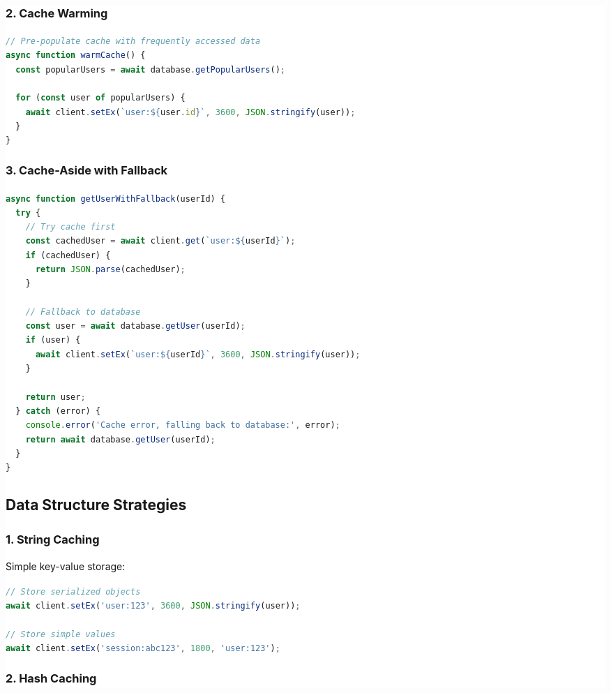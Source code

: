 ### 2. Cache Warming

```javascript
// Pre-populate cache with frequently accessed data
async function warmCache() {
  const popularUsers = await database.getPopularUsers();

  for (const user of popularUsers) {
    await client.setEx(`user:${user.id}`, 3600, JSON.stringify(user));
  }
}
```

### 3. Cache-Aside with Fallback

```javascript
async function getUserWithFallback(userId) {
  try {
    // Try cache first
    const cachedUser = await client.get(`user:${userId}`);
    if (cachedUser) {
      return JSON.parse(cachedUser);
    }

    // Fallback to database
    const user = await database.getUser(userId);
    if (user) {
      await client.setEx(`user:${userId}`, 3600, JSON.stringify(user));
    }

    return user;
  } catch (error) {
    console.error('Cache error, falling back to database:', error);
    return await database.getUser(userId);
  }
}
```

## Data Structure Strategies

### 1. String Caching

Simple key-value storage:

```javascript
// Store serialized objects
await client.setEx('user:123', 3600, JSON.stringify(user));

// Store simple values
await client.setEx('session:abc123', 1800, 'user:123');
```

### 2. Hash Caching
